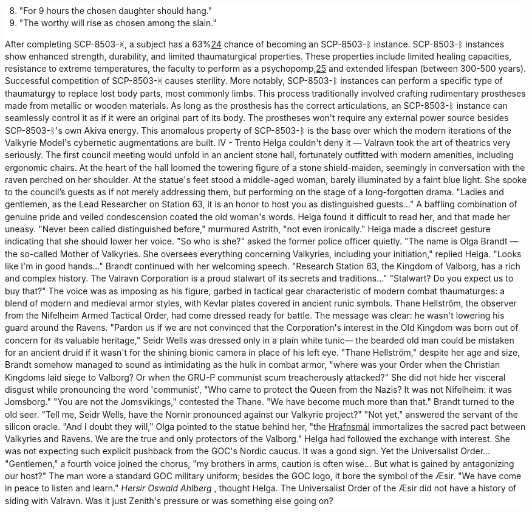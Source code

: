   8. "For 9 hours the chosen daughter should hang."
  9. "The worthy will rise as chosen among the slain."

After completing SCP-8503-ᚸ, a subject has a 63%[24](javascript:;) chance of becoming an SCP-8503-ᛒ instance. SCP-8503-ᛒ instances show enhanced strength, durability, and limited thaumaturgical properties. These properties include limited healing capacities, resistance to extreme temperatures, the faculty to perform as a psychopomp,[25](javascript:;) and extended lifespan (between 300-500 years). Successful competition of SCP-8503-ᚸ causes sterility.
More notably, SCP-8503-ᛒ instances can perform a specific type of thaumaturgy to replace lost body parts, most commonly limbs. This process traditionally involved crafting rudimentary prostheses made from metallic or wooden materials. As long as the prosthesis has the correct articulations, an SCP-8503-ᛒ instance can seamlessly control it as if it were an original part of its body. The prostheses won't require any external power source besides SCP-8503-ᛒ's own Akiva energy. This anomalous property of SCP-8503-ᛒ is the base over which the modern iterations of the Valkyrie Model's cybernetic augmentations are built.
IV - Trento
Helga couldn't deny it — Valravn took the art of theatrics very seriously. The first council meeting would unfold in an ancient stone hall, fortunately outfitted with modern amenities, including ergonomic chairs. At the heart of the hall loomed the towering figure of a stone shield-maiden, seemingly in conversation with the raven perched on her shoulder. At the statue's feet stood a middle-aged woman, barely illuminated by a faint blue light. She spoke to the council’s guests as if not merely addressing them, but performing on the stage of a long-forgotten drama.
"Ladies and gentlemen, as the Lead Researcher on Station 63, it is an honor to host you as distinguished guests…" A baffling combination of genuine pride and veiled condescension coated the old woman's words. Helga found it difficult to read her, and that made her uneasy.
"Never been called distinguished before," murmured Astrith, "not even ironically." Helga made a discreet gesture indicating that she should lower her voice.
"So who is she?" asked the former police officer quietly.
"The name is Olga Brandt — the so-called Mother of Valkyries. She oversees everything concerning Valkyries, including your initiation," replied Helga.
"Looks like I'm in good hands…"
Brandt continued with her welcoming speech. "Research Station 63, the Kingdom of Valborg, has a rich and complex history. The Valravn Corporation is a proud stalwart of its secrets and traditions…"
"Stalwart? Do you expect us to buy that?" The voice was as imposing as his figure, garbed in tactical gear characteristic of modern combat thaumaturges: a blend of modern and medieval armor styles, with Kevlar plates covered in ancient runic symbols. Thane Hellström, the observer from the Nifelheim Armed Tactical Order, had come dressed ready for battle. The message was clear: he wasn't lowering his guard around the Ravens.
"Pardon us if we are not convinced that the Corporation's interest in the Old Kingdom was born out of concern for its valuable heritage," Seidr Wells was dressed only in a plain white tunic— the bearded old man could be mistaken for an ancient druid if it wasn't for the shining bionic camera in place of his left eye.
"Thane Hellström," despite her age and size, Brandt somehow managed to sound as intimidating as the hulk in combat armor, "where was your Order when the Christian Kingdoms laid siege to Valborg? Or when the GRU-P communist scum treacherously attacked?" She did not hide her visceral disgust while pronouncing the word 'communist', "Who came to protect the Queen from the Nazis? It was not Nifelheim: it was Jomsborg."
"You are not the Jomsvikings," contested the Thane.
"We have become much more than that." Brandt turned to the old seer. "Tell me, Seidr Wells, have the Nornir pronounced against our Valkyrie project?"
"Not yet," answered the servant of the silicon oracle.
"And I doubt they will," Olga pointed to the statue behind her, "the [Hrafnsmál](https://en.wikipedia.org/wiki/Hrafnsm%C3%A1l) immortalizes the sacred pact between Valkyries and Ravens. We are the true and only protectors of the Valborg."
Helga had followed the exchange with interest. She was not expecting such explicit pushback from the GOC's Nordic caucus. It was a good sign. Yet the Universalist Order…
"Gentlemen," a fourth voice joined the chorus, "my brothers in arms, caution is often wise… But what is gained by antagonizing our host?" The man wore a standard GOC military uniform; besides the GOC logo, it bore the symbol of the Æsir. "We have come in peace to listen and learn."
_Hersir Oswald Ahlberg_ , thought Helga. The Universalist Order of the Æsir did not have a history of siding with Valravn. Was it just Zenith's pressure or was something else going on?